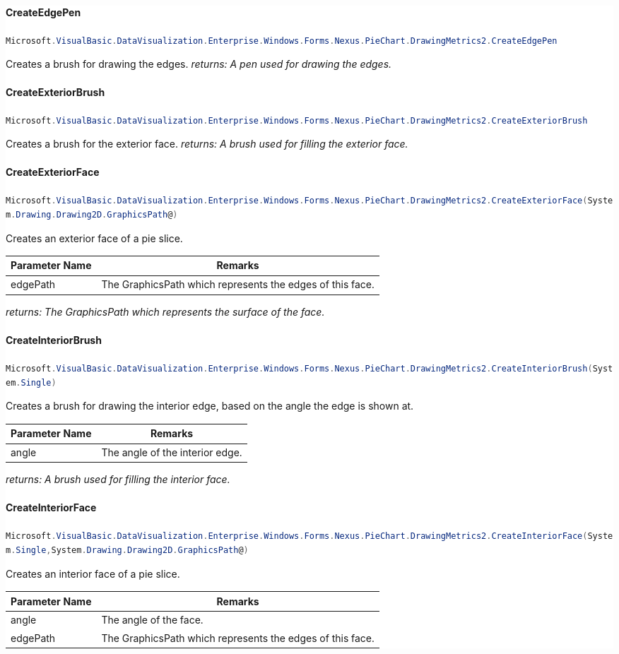 #### CreateEdgePen
```csharp
Microsoft.VisualBasic.DataVisualization.Enterprise.Windows.Forms.Nexus.PieChart.DrawingMetrics2.CreateEdgePen
```
Creates a brush for drawing the edges.
_returns: A pen used for drawing the edges._

#### CreateExteriorBrush
```csharp
Microsoft.VisualBasic.DataVisualization.Enterprise.Windows.Forms.Nexus.PieChart.DrawingMetrics2.CreateExteriorBrush
```
Creates a brush for the exterior face.
_returns: A brush used for filling the exterior face._

#### CreateExteriorFace
```csharp
Microsoft.VisualBasic.DataVisualization.Enterprise.Windows.Forms.Nexus.PieChart.DrawingMetrics2.CreateExteriorFace(System.Drawing.Drawing2D.GraphicsPath@)
```
Creates an exterior face of a pie slice.

|Parameter Name|Remarks|
|--------------|-------|
|edgePath|The GraphicsPath which represents the edges of this face.|

_returns: The GraphicsPath which represents the surface of the face._

#### CreateInteriorBrush
```csharp
Microsoft.VisualBasic.DataVisualization.Enterprise.Windows.Forms.Nexus.PieChart.DrawingMetrics2.CreateInteriorBrush(System.Single)
```
Creates a brush for drawing the interior edge, based on the angle the edge is shown at.

|Parameter Name|Remarks|
|--------------|-------|
|angle|The angle of the interior edge.|

_returns: A brush used for filling the interior face._

#### CreateInteriorFace
```csharp
Microsoft.VisualBasic.DataVisualization.Enterprise.Windows.Forms.Nexus.PieChart.DrawingMetrics2.CreateInteriorFace(System.Single,System.Drawing.Drawing2D.GraphicsPath@)
```
Creates an interior face of a pie slice.

|Parameter Name|Remarks|
|--------------|-------|
|angle|The angle of the face.|
|edgePath|The GraphicsPath which represents the edges of this face.|
